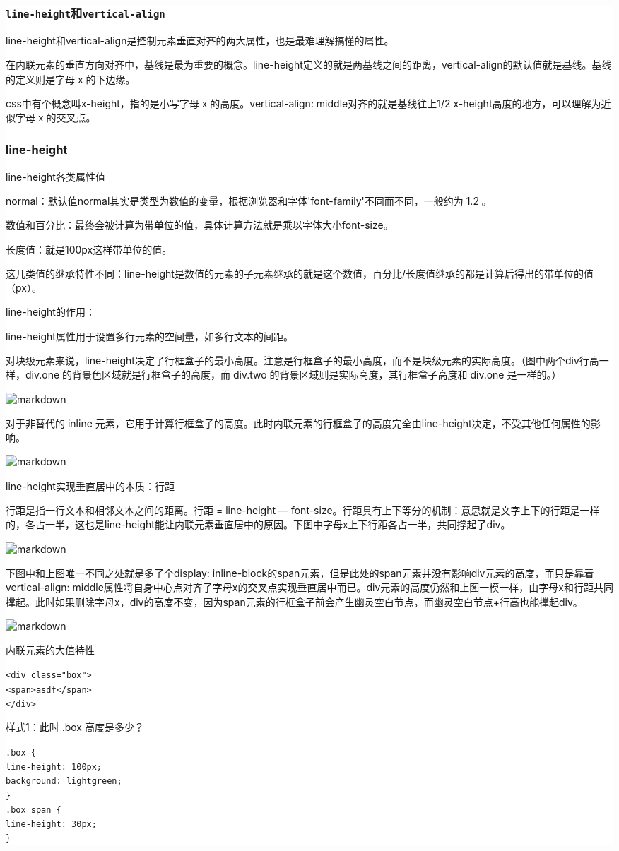 ###  `line-height`和`vertical-align`

line-height和vertical-align是控制元素垂直对齐的两大属性，也是最难理解搞懂的属性。

在内联元素的垂直方向对齐中，基线是最为重要的概念。line-height定义的就是两基线之间的距离，vertical-align的默认值就是基线。基线的定义则是字母 x 的下边缘。

css中有个概念叫x-height，指的是小写字母 x 的高度。vertical-align: middle对齐的就是基线往上1/2      x-height高度的地方，可以理解为近似字母 x 的交叉点。


### line-height

line-height各类属性值

normal：默认值normal其实是类型为数值的变量，根据浏览器和字体'font-family'不同而不同，一般约为 1.2 。

数值和百分比：最终会被计算为带单位的值，具体计算方法就是乘以字体大小font-size。

长度值：就是100px这样带单位的值。

这几类值的继承特性不同：line-height是数值的元素的子元素继承的就是这个数值，百分比/长度值继承的都是计算后得出的带单位的值（px）。

line-height的作用：

line-height属性用于设置多行元素的空间量，如多行文本的间距。

对块级元素来说，line-height决定了行框盒子的最小高度。注意是行框盒子的最小高度，而不是块级元素的实际高度。（图中两个div行高一样，div.one 的背景色区域就是行框盒子的高度，而 div.two 的背景区域则是实际高度，其行框盒子高度和 div.one 是一样的。）

![markdown](https://mmbiz.qpic.cn/mmbiz_png/C94aicOicyXpJ5GRUicD1e4gjwZTynxcW1cuGyGrmByl6icckGCyPiaYSQHFqBdRJrLgy7d434QB0flEOaic9oIvYPBw/640?wx_fmt=png&tp=webp&wxfrom=5&wx_lazy=1&wx_co=1 "markdown")

对于非替代的 inline 元素，它用于计算行框盒子的高度。此时内联元素的行框盒子的高度完全由line-height决定，不受其他任何属性的影响。

![markdown](https://mmbiz.qpic.cn/mmbiz_png/C94aicOicyXpJ5GRUicD1e4gjwZTynxcW1clibRIia0oBrjXHAvV8m5SN6clLPVXYicg9yVJwC90HpYP2GNUHVMxYQaQ/640?wx_fmt=png&tp=webp&wxfrom=5&wx_lazy=1&wx_co=1 "markdown")

line-height实现垂直居中的本质：行距

行距是指一行文本和相邻文本之间的距离。行距 = line-height — font-size。行距具有上下等分的机制：意思就是文字上下的行距是一样的，各占一半，这也是line-height能让内联元素垂直居中的原因。下图中字母x上下行距各占一半，共同撑起了div。

![markdown](https://mmbiz.qpic.cn/mmbiz_png/C94aicOicyXpJ5GRUicD1e4gjwZTynxcW1cLxyV5ia5DjQtjVfol1SkTezAJJ8FnNdLa5OiakHbBQSY9ibnx14nqSIVg/640?wx_fmt=png&tp=webp&wxfrom=5&wx_lazy=1&wx_co=1 "markdown")

下图中和上图唯一不同之处就是多了个display: inline-block的span元素，但是此处的span元素并没有影响div元素的高度，而只是靠着vertical-align: middle属性将自身中心点对齐了字母x的交叉点实现垂直居中而已。div元素的高度仍然和上图一模一样，由字母x和行距共同撑起。此时如果删除字母x，div的高度不变，因为span元素的行框盒子前会产生幽灵空白节点，而幽灵空白节点+行高也能撑起div。

![markdown](https://mmbiz.qpic.cn/mmbiz_png/C94aicOicyXpJ5GRUicD1e4gjwZTynxcW1cFBQrcfExAib4lhKIhFtcwFguRmuVicpKXeFo6biaptahPffZEKSic7a7lQ/640?wx_fmt=png&tp=webp&wxfrom=5&wx_lazy=1&wx_co=1 "markdown")

内联元素的大值特性

    <div class="box">
    <span>asdf</span>
    </div>

样式1：此时 .box 高度是多少？

    .box {
    line-height: 100px;
    background: lightgreen;
    }
    .box span {
    line-height: 30px;
    }
